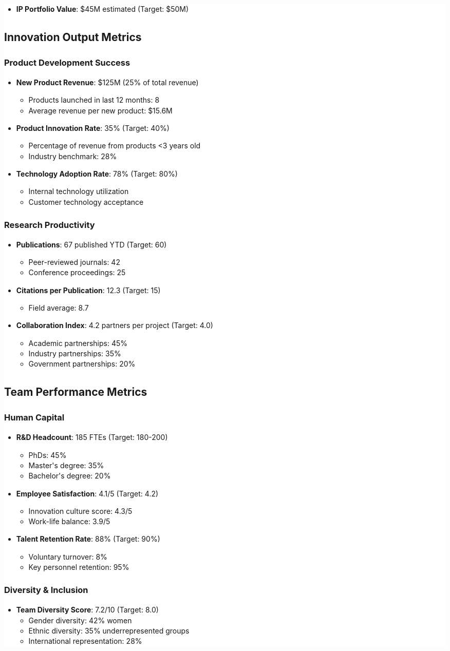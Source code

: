- **IP Portfolio Value**: $45M estimated (Target: $50M)  

## Innovation Output Metrics

### Product Development Success
- **New Product Revenue**: $125M (25% of total revenue)  
  - Products launched in last 12 months: 8  
  - Average revenue per new product: $15.6M  

- **Product Innovation Rate**: 35% (Target: 40%)  
  - Percentage of revenue from products <3 years old  
  - Industry benchmark: 28%  

- **Technology Adoption Rate**: 78% (Target: 80%)  
  - Internal technology utilization  
  - Customer technology acceptance  

### Research Productivity
- **Publications**: 67 published YTD (Target: 60)  
  - Peer-reviewed journals: 42  
  - Conference proceedings: 25  

- **Citations per Publication**: 12.3 (Target: 15)  
  - Field average: 8.7  

- **Collaboration Index**: 4.2 partners per project (Target: 4.0)  
  - Academic partnerships: 45%  
  - Industry partnerships: 35%  
  - Government partnerships: 20%  

## Team Performance Metrics

### Human Capital
- **R&D Headcount**: 185 FTEs (Target: 180-200)  
  - PhDs: 45%  
  - Master's degree: 35%  
  - Bachelor's degree: 20%  

- **Employee Satisfaction**: 4.1/5 (Target: 4.2)  
  - Innovation culture score: 4.3/5  
  - Work-life balance: 3.9/5  

- **Talent Retention Rate**: 88% (Target: 90%)  
  - Voluntary turnover: 8%  
  - Key personnel retention: 95%  

### Diversity & Inclusion
- **Team Diversity Score**: 7.2/10 (Target: 8.0)  
  - Gender diversity: 42% women  
  - Ethnic diversity: 35% underrepresented groups  
  - International representation: 28%  
